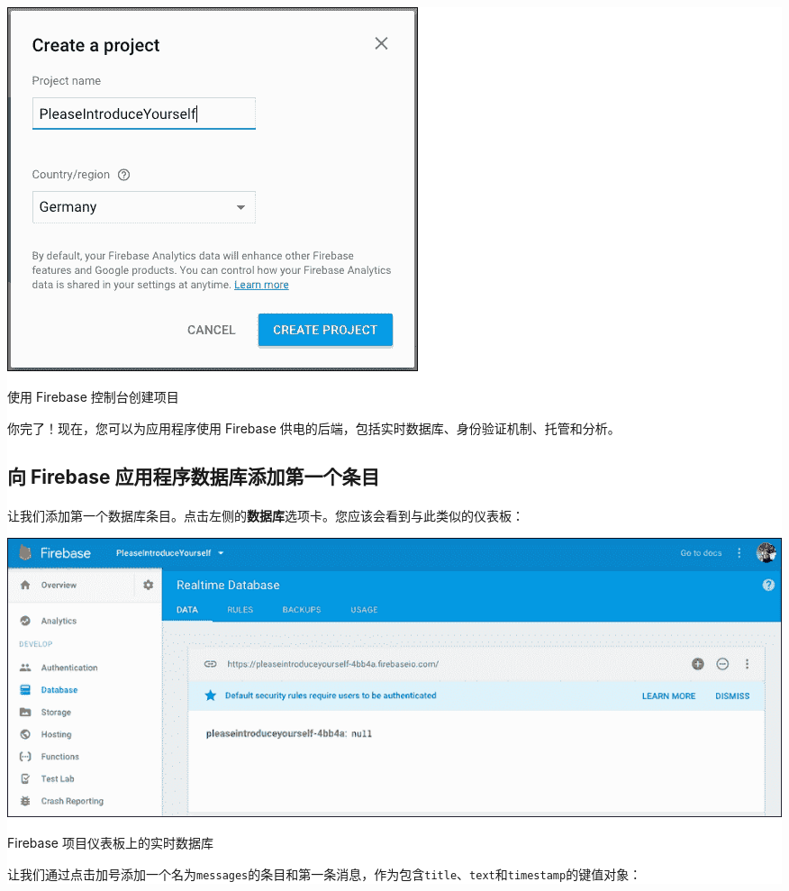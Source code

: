 ![Creating a project in the Firebase console](img/00003.jpeg)

使用 Firebase 控制台创建项目

你完了！现在，您可以为应用程序使用 Firebase 供电的后端，包括实时数据库、身份验证机制、托管和分析。

## 向 Firebase 应用程序数据库添加第一个条目

让我们添加第一个数据库条目。点击左侧的**数据库**选项卡。您应该会看到与此类似的仪表板：

![Adding a first entry to the Firebase application database](img/00004.jpeg)

Firebase 项目仪表板上的实时数据库

让我们通过点击加号添加一个名为`messages`的条目和第一条消息，作为包含`title`、`text`和`timestamp`的键值对象：
